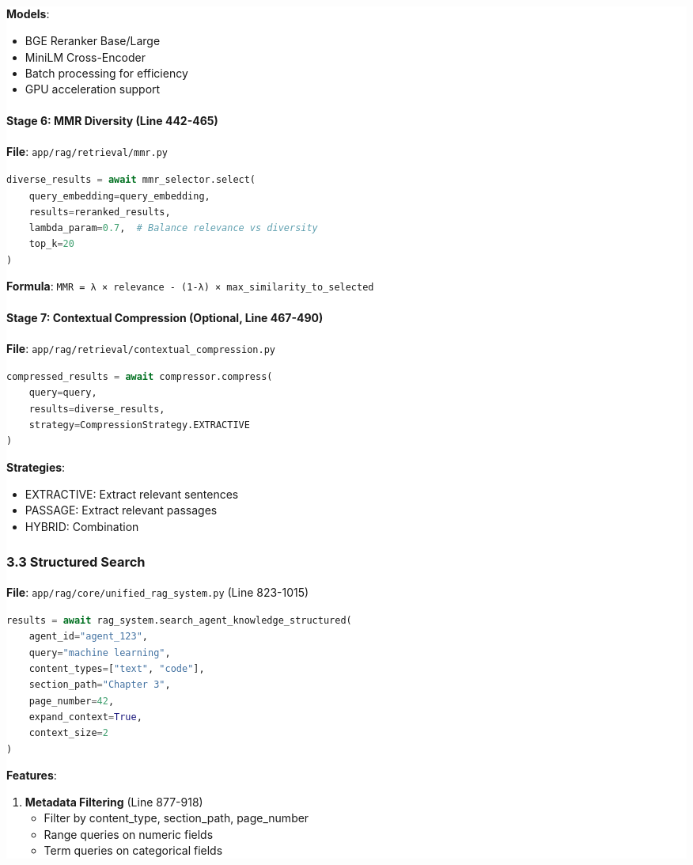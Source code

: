 **Models**:
- BGE Reranker Base/Large
- MiniLM Cross-Encoder
- Batch processing for efficiency
- GPU acceleration support

#### Stage 6: MMR Diversity (Line 442-465)

**File**: `app/rag/retrieval/mmr.py`

```python
diverse_results = await mmr_selector.select(
    query_embedding=query_embedding,
    results=reranked_results,
    lambda_param=0.7,  # Balance relevance vs diversity
    top_k=20
)
```

**Formula**: `MMR = λ × relevance - (1-λ) × max_similarity_to_selected`

#### Stage 7: Contextual Compression (Optional, Line 467-490)

**File**: `app/rag/retrieval/contextual_compression.py`

```python
compressed_results = await compressor.compress(
    query=query,
    results=diverse_results,
    strategy=CompressionStrategy.EXTRACTIVE
)
```

**Strategies**:
- EXTRACTIVE: Extract relevant sentences
- PASSAGE: Extract relevant passages
- HYBRID: Combination

### 3.3 Structured Search

**File**: `app/rag/core/unified_rag_system.py` (Line 823-1015)

```python
results = await rag_system.search_agent_knowledge_structured(
    agent_id="agent_123",
    query="machine learning",
    content_types=["text", "code"],
    section_path="Chapter 3",
    page_number=42,
    expand_context=True,
    context_size=2
)
```

**Features**:
1. **Metadata Filtering** (Line 877-918)
   - Filter by content_type, section_path, page_number
   - Range queries on numeric fields
   - Term queries on categorical fields
